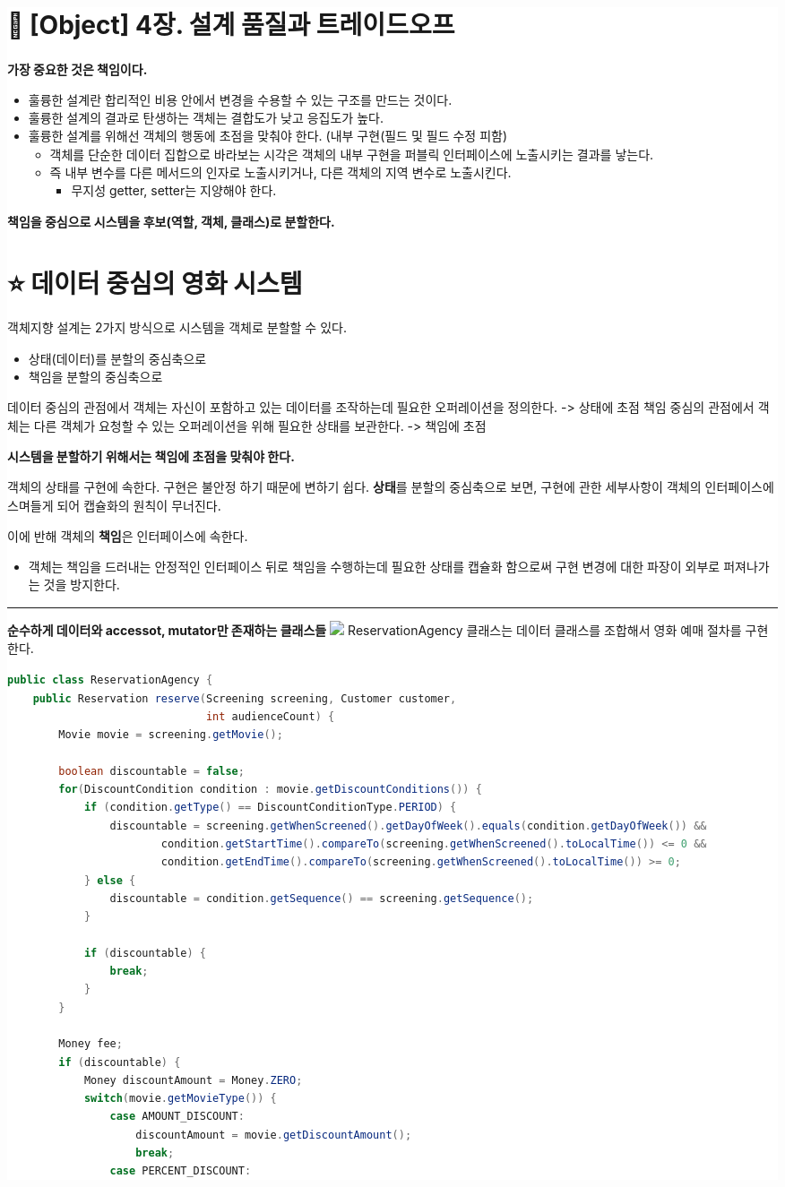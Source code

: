 # 📕 [Object] 4장. 설계 품질과 트레이드오프 

**가장 중요한 것은 책임이다.**
- 훌륭한 설계란 합리적인 비용 안에서 변경을 수용할 수 있는 구조를 만드는 것이다.
- 훌륭한 설계의 결과로 탄생하는 객체는 결합도가 낮고 응집도가 높다.
- 훌륭한 설계를 위해선 객체의 행동에 초점을 맞춰야 한다. (내부 구현(필드 및 필드 수정 피함)
    - 객체를 단순한 데이터 집합으로 바라보는 시각은 객체의 내부 구현을 퍼블릭 인터페이스에 노출시키는 결과를 낳는다.
    - 즉 내부 변수를 다른 메서드의 인자로 노출시키거나, 다른 객체의 지역 변수로 노출시킨다.
        - 무지성 getter, setter는 지양해야 한다.

**책임을 중심으로 시스템을 후보(역할, 객체, 클래스)로 분할한다.**

# ⭐️ 데이터 중심의 영화 시스템
객체지향 설계는 2가지 방식으로 시스템을 객체로 분할할 수 있다.
- 상태(데이터)를 분할의 중심축으로
- 책임을 분할의 중심축으로

데이터 중심의 관점에서 객체는 자신이 포함하고 있는 데이터를 조작하는데 필요한 오퍼레이션을 정의한다. -> 상태에 초점
책임 중심의 관점에서 객체는 다른 객체가 요청할 수 있는 오퍼레이션을 위해 필요한 상태를 보관한다. -> 책임에 초점

**시스템을 분할하기 위해서는 책임에 초점을 맞춰야 한다.**

객체의 상태를 구현에 속한다. 구현은 불안정 하기 때문에 변하기 쉽다.
**상태**를 분할의 중심축으로 보면, 구현에 관한 세부사항이 객체의 인터페이스에 스며들게 되어 캡슐화의 원칙이 무너진다.

이에 반해 객체의 **책임**은 인터페이스에 속한다.
- 객체는 책임을 드러내는 안정적인 인터페이스 뒤로 책임을 수행하는데 필요한 상태를 캡슐화 함으로써 구현 변경에 대한 파장이 외부로 퍼져나가는 것을 방지한다.

- - -
**순수하게 데이터와 accessot, mutator만 존재하는 클래스들**
![](https://velog.velcdn.com/images/pp8817/post/988b06a3-4d34-48ac-b3e6-c0ac14f0fb9d/image.png)
ReservationAgency 클래스는 데이터 클래스를 조합해서 영화 예매 절차를 구현한다.
```java
public class ReservationAgency {
    public Reservation reserve(Screening screening, Customer customer,
                               int audienceCount) {
        Movie movie = screening.getMovie();

        boolean discountable = false;
        for(DiscountCondition condition : movie.getDiscountConditions()) {
            if (condition.getType() == DiscountConditionType.PERIOD) {
                discountable = screening.getWhenScreened().getDayOfWeek().equals(condition.getDayOfWeek()) &&
                        condition.getStartTime().compareTo(screening.getWhenScreened().toLocalTime()) <= 0 &&
                        condition.getEndTime().compareTo(screening.getWhenScreened().toLocalTime()) >= 0;
            } else {
                discountable = condition.getSequence() == screening.getSequence();
            }

            if (discountable) {
                break;
            }
        }

        Money fee;
        if (discountable) {
            Money discountAmount = Money.ZERO;
            switch(movie.getMovieType()) {
                case AMOUNT_DISCOUNT:
                    discountAmount = movie.getDiscountAmount();
                    break;
                case PERCENT_DISCOUNT:
```